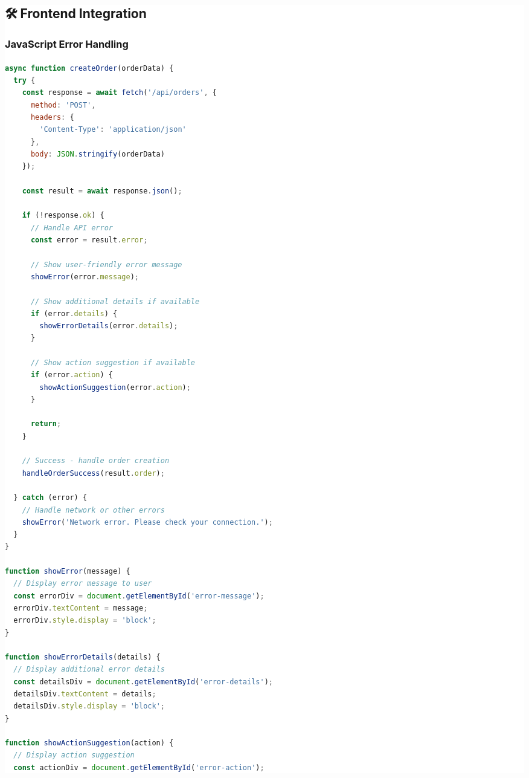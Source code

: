 ## 🛠️ Frontend Integration

### JavaScript Error Handling

```javascript
async function createOrder(orderData) {
  try {
    const response = await fetch('/api/orders', {
      method: 'POST',
      headers: {
        'Content-Type': 'application/json'
      },
      body: JSON.stringify(orderData)
    });
    
    const result = await response.json();
    
    if (!response.ok) {
      // Handle API error
      const error = result.error;
      
      // Show user-friendly error message
      showError(error.message);
      
      // Show additional details if available
      if (error.details) {
        showErrorDetails(error.details);
      }
      
      // Show action suggestion if available
      if (error.action) {
        showActionSuggestion(error.action);
      }
      
      return;
    }
    
    // Success - handle order creation
    handleOrderSuccess(result.order);
    
  } catch (error) {
    // Handle network or other errors
    showError('Network error. Please check your connection.');
  }
}

function showError(message) {
  // Display error message to user
  const errorDiv = document.getElementById('error-message');
  errorDiv.textContent = message;
  errorDiv.style.display = 'block';
}

function showErrorDetails(details) {
  // Display additional error details
  const detailsDiv = document.getElementById('error-details');
  detailsDiv.textContent = details;
  detailsDiv.style.display = 'block';
}

function showActionSuggestion(action) {
  // Display action suggestion
  const actionDiv = document.getElementById('error-action');
```